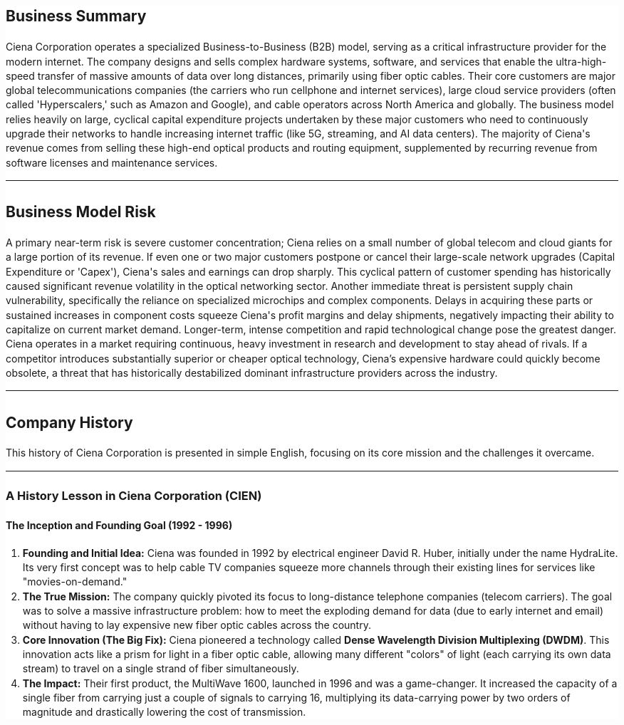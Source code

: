 ## Business Summary

Ciena Corporation operates a specialized Business-to-Business (B2B) model, serving as a critical infrastructure provider for the modern internet. The company designs and sells complex hardware systems, software, and services that enable the ultra-high-speed transfer of massive amounts of data over long distances, primarily using fiber optic cables. Their core customers are major global telecommunications companies (the carriers who run cellphone and internet services), large cloud service providers (often called 'Hyperscalers,' such as Amazon and Google), and cable operators across North America and globally. The business model relies heavily on large, cyclical capital expenditure projects undertaken by these major customers who need to continuously upgrade their networks to handle increasing internet traffic (like 5G, streaming, and AI data centers). The majority of Ciena's revenue comes from selling these high-end optical products and routing equipment, supplemented by recurring revenue from software licenses and maintenance services.

---

## Business Model Risk

A primary near-term risk is severe customer concentration; Ciena relies on a small number of global telecom and cloud giants for a large portion of its revenue. If even one or two major customers postpone or cancel their large-scale network upgrades (Capital Expenditure or 'Capex'), Ciena's sales and earnings can drop sharply. This cyclical pattern of customer spending has historically caused significant revenue volatility in the optical networking sector. Another immediate threat is persistent supply chain vulnerability, specifically the reliance on specialized microchips and complex components. Delays in acquiring these parts or sustained increases in component costs squeeze Ciena's profit margins and delay shipments, negatively impacting their ability to capitalize on current market demand. Longer-term, intense competition and rapid technological change pose the greatest danger. Ciena operates in a market requiring continuous, heavy investment in research and development to stay ahead of rivals. If a competitor introduces substantially superior or cheaper optical technology, Ciena’s expensive hardware could quickly become obsolete, a threat that has historically destabilized dominant infrastructure providers across the industry.

---

## Company History

This history of Ciena Corporation is presented in simple English, focusing on its core mission and the challenges it overcame.

---

### **A History Lesson in Ciena Corporation (CIEN)**

#### **The Inception and Founding Goal (1992 - 1996)**

1.  **Founding and Initial Idea:** Ciena was founded in 1992 by electrical engineer David R. Huber, initially under the name HydraLite. Its very first concept was to help cable TV companies squeeze more channels through their existing lines for services like "movies-on-demand."
2.  **The True Mission:** The company quickly pivoted its focus to long-distance telephone companies (telecom carriers). The goal was to solve a massive infrastructure problem: how to meet the exploding demand for data (due to early internet and email) without having to lay expensive new fiber optic cables across the country.
3.  **Core Innovation (The Big Fix):** Ciena pioneered a technology called **Dense Wavelength Division Multiplexing (DWDM)**. This innovation acts like a prism for light in a fiber optic cable, allowing many different "colors" of light (each carrying its own data stream) to travel on a single strand of fiber simultaneously.
4.  **The Impact:** Their first product, the MultiWave 1600, launched in 1996 and was a game-changer. It increased the capacity of a single fiber from carrying just a couple of signals to carrying 16, multiplying its data-carrying power by two orders of magnitude and drastically lowering the cost of transmission.
